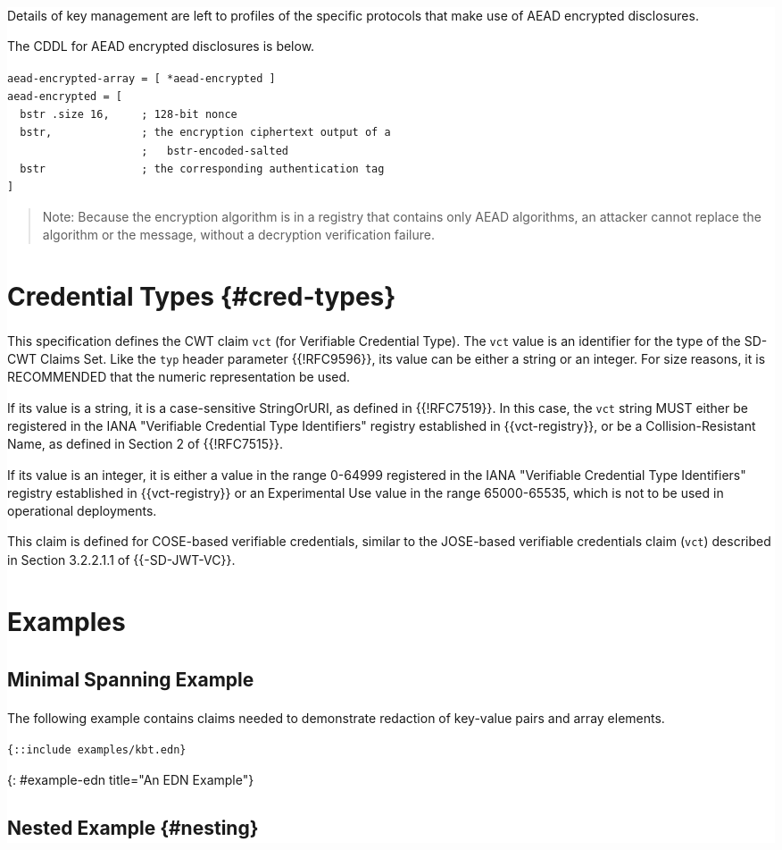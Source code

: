 Details of key management are left to profiles of the specific protocols that make use of AEAD encrypted disclosures.

The CDDL for AEAD encrypted disclosures is below.

~~~ cddl
aead-encrypted-array = [ *aead-encrypted ]
aead-encrypted = [
  bstr .size 16,     ; 128-bit nonce
  bstr,              ; the encryption ciphertext output of a
                     ;   bstr-encoded-salted
  bstr               ; the corresponding authentication tag
]
~~~

> Note: Because the encryption algorithm is in a registry that contains only AEAD algorithms, an attacker cannot replace the algorithm or the message, without a decryption verification failure.

# Credential Types {#cred-types}

This specification defines the CWT claim `vct` (for Verifiable Credential Type).
The `vct` value is an identifier for the type of the SD-CWT Claims Set.
Like the `typ` header parameter {{!RFC9596}}, its value can be either a string or an integer.
For size reasons, it is RECOMMENDED that the numeric representation be used.

If its value is a string, it is a case-sensitive StringOrURI, as defined in {{!RFC7519}}.
In this case, the `vct` string MUST either be registered in the
IANA "Verifiable Credential Type Identifiers" registry
established in {{vct-registry}},
or be a Collision-Resistant Name, as defined in Section 2 of {{!RFC7515}}.

If its value is an integer, it is either a value in the range 0-64999 registered in
the IANA "Verifiable Credential Type Identifiers" registry
established in {{vct-registry}}
or an  Experimental Use value in the range 65000-65535,
which is not to be used in operational deployments.

This claim is defined for COSE-based verifiable credentials, similar to the JOSE-based verifiable credentials claim (`vct`) described in Section 3.2.2.1.1 of {{-SD-JWT-VC}}.

# Examples

## Minimal Spanning Example

The following example contains claims needed to demonstrate redaction of key-value pairs and array elements.

~~~ cbor-diag
{::include examples/kbt.edn}
~~~
{: #example-edn title="An EDN Example"}

## Nested Example {#nesting}
